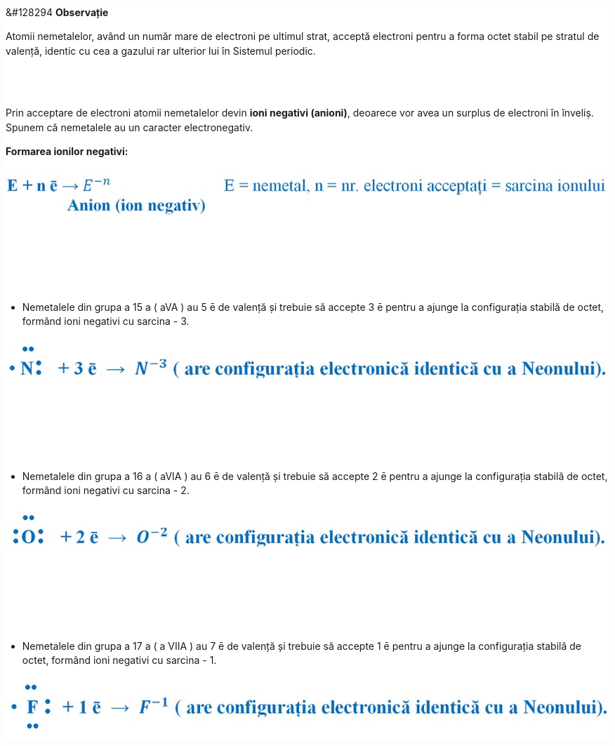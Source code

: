 <div class="alert alert--secondary" role="alert">

&#128294 **Observație**

Atomii nemetalelor, având un număr mare de electroni pe ultimul strat, acceptă electroni pentru a forma octet stabil pe stratul de valență, identic cu cea a gazului rar ulterior lui în Sistemul periodic.


</div>


<br></br>

<div class="alert alert--primary" role="alert">

Prin acceptare de electroni atomii nemetalelor devin **ioni negativi (anioni)**, deoarece vor avea un surplus de electroni în înveliș. Spunem că nemetalele au un caracter electronegativ.

**Formarea ionilor negativi:**

<Img className="img-responsive4" src="chimie/clasa8/capitolul1/1_6_Poza5_FormareaIonilorNegativi_vers2.jpg" width="1000" height="73" />

<br></br>
<br></br>


- Nemetalele din grupa a 15 a ( aVA ) au 5 ē de valență și trebuie să accepte 3 ē pentru a ajunge la configurația stabilă de octet, formând ioni negativi cu sarcina - 3.

<Img className="img-responsive4" src="chimie/clasa8/capitolul1/1_6_Poza6_FormareaIonilorDeAzot_vers2.jpg" width="1000" height="72" />

<br></br>
<br></br>


- Nemetalele din grupa a 16 a ( aVIA ) au 6 ē de valență și trebuie să accepte 2 ē pentru a ajunge la configurația stabilă de octet, formând ioni negativi cu sarcina - 2.

<Img className="img-responsive4" src="chimie/clasa8/capitolul1/1_6_Poza7_FormareaIonilorDeOxigen_vers2.jpg" width="1000" height="73" />

<br></br>
<br></br>


- Nemetalele din grupa a 17 a ( a VIIA ) au 7 ē de valență și trebuie să accepte 1 ē pentru a ajunge la configurația stabilă de octet, formând ioni negativi cu sarcina - 1.

<Img className="img-responsive4" src="chimie/clasa8/capitolul1/1_6_Poza8_FormareaIonilorDeFluor_vers2.jpg" width="1000" height="84" />
